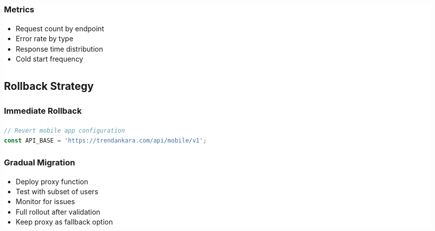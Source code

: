 ### Metrics
- Request count by endpoint
- Error rate by type
- Response time distribution
- Cold start frequency

## Rollback Strategy

### Immediate Rollback
```javascript
// Revert mobile app configuration
const API_BASE = 'https://trendankara.com/api/mobile/v1';
```

### Gradual Migration
- Deploy proxy function
- Test with subset of users
- Monitor for issues
- Full rollout after validation
- Keep proxy as fallback option
